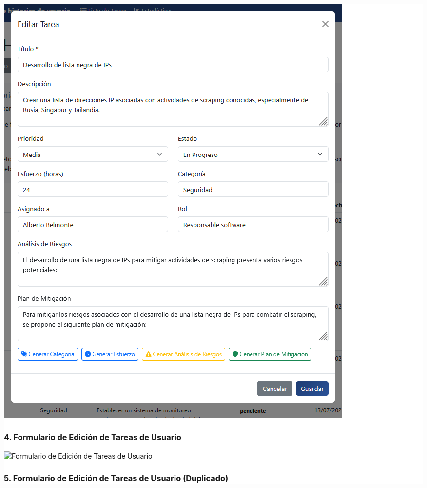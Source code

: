 ![Formulario de Edición - Tareas de Usuario y Llamadas al Modelo de Azure OpenAI](Capturas%20de%20pantalla/3%20Formulario%20de%20edicion%20Tareas%20de%20Usuario%20y%20llamadas%20al%20modelo%20de%20Azure%20OpenAI.png)

### **4. Formulario de Edición de Tareas de Usuario**
![Formulario de Edición de Tareas de Usuario](Capturas%20de%20pantalla/4%20Formulario%20Edición%20de%20tareas%20de%20usuario.png)

### **5. Formulario de Edición de Tareas de Usuario (Duplicado)**